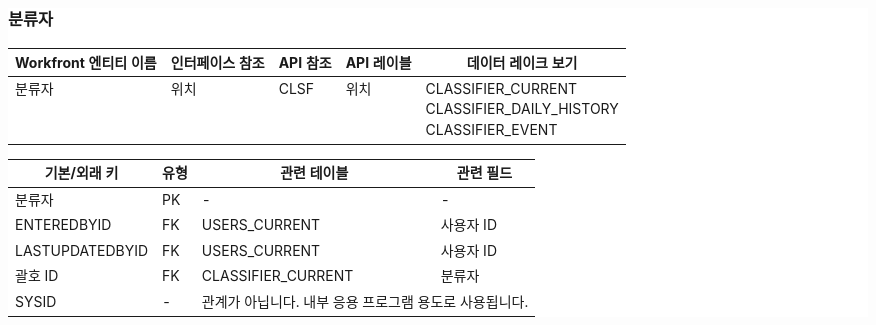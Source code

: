 </table>

### 분류자

<table>
    <thead>
        <tr>
            <th>Workfront 엔티티 이름</th>
            <th>인터페이스 참조</th>
            <th>API 참조</th>
            <th>API 레이블</th>
            <th>데이터 레이크 보기</th>
        </tr>
      </thead>
      <tbody>
        <tr>
            <td>분류자</td>
            <td>위치</td>
            <td>CLSF</td>
            <td>위치</td>
            <td>CLASSIFIER_CURRENT<br>CLASSIFIER_DAILY_HISTORY<br>CLASSIFIER_EVENT</td>
        </tr>
      </tbody>
</table>
<table>
    <thead>
        <tr>
            <th>기본/외래 키</th>
            <th>유형</th>
            <th>관련 테이블</th>
            <th>관련 필드</th>
        </tr>
    </thead>
    <tbody>
        <tr>
             <td>분류자</td>
             <td>PK</td>
             <td>-</td>
             <td>-</td>
        </tr>
        <tr>
             <td>ENTEREDBYID</td>
             <td>FK</td>
             <td>USERS_CURRENT</td>
             <td>사용자 ID</td>
        </tr>
        <tr>
             <td>LASTUPDATEDBYID</td>
             <td>FK</td>
             <td>USERS_CURRENT</td>
             <td>사용자 ID</td>
        </tr>
        <tr>
             <td>괄호 ID</td>
             <td>FK</td>
             <td>CLASSIFIER_CURRENT</td>
             <td>분류자</td>
        </tr>
        <tr>
             <td>SYSID</td>
             <td>-</td>
             <td colspan="2">관계가 아닙니다. 내부 응용 프로그램 용도로 사용됩니다.</td>
        </tr>
    </tbody>